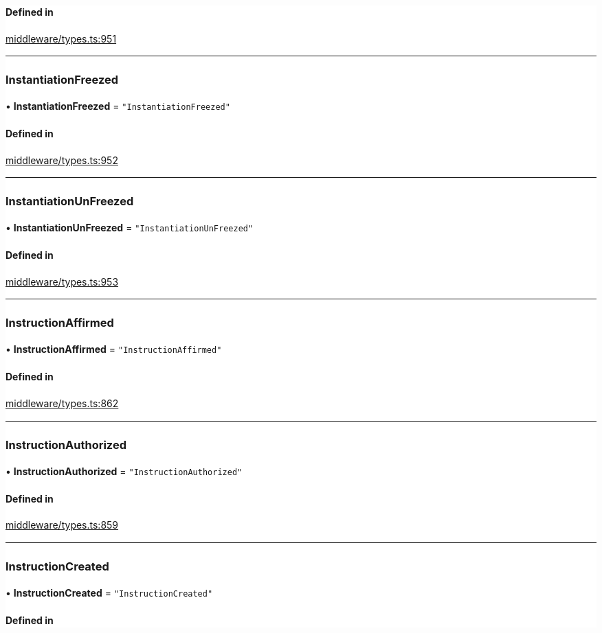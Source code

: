 #### Defined in

[middleware/types.ts:951](https://github.com/PolymeshAssociation/polymesh-sdk/blob/5a778578/src/middleware/types.ts#L951)

___

### InstantiationFreezed

• **InstantiationFreezed** = ``"InstantiationFreezed"``

#### Defined in

[middleware/types.ts:952](https://github.com/PolymeshAssociation/polymesh-sdk/blob/5a778578/src/middleware/types.ts#L952)

___

### InstantiationUnFreezed

• **InstantiationUnFreezed** = ``"InstantiationUnFreezed"``

#### Defined in

[middleware/types.ts:953](https://github.com/PolymeshAssociation/polymesh-sdk/blob/5a778578/src/middleware/types.ts#L953)

___

### InstructionAffirmed

• **InstructionAffirmed** = ``"InstructionAffirmed"``

#### Defined in

[middleware/types.ts:862](https://github.com/PolymeshAssociation/polymesh-sdk/blob/5a778578/src/middleware/types.ts#L862)

___

### InstructionAuthorized

• **InstructionAuthorized** = ``"InstructionAuthorized"``

#### Defined in

[middleware/types.ts:859](https://github.com/PolymeshAssociation/polymesh-sdk/blob/5a778578/src/middleware/types.ts#L859)

___

### InstructionCreated

• **InstructionCreated** = ``"InstructionCreated"``

#### Defined in
